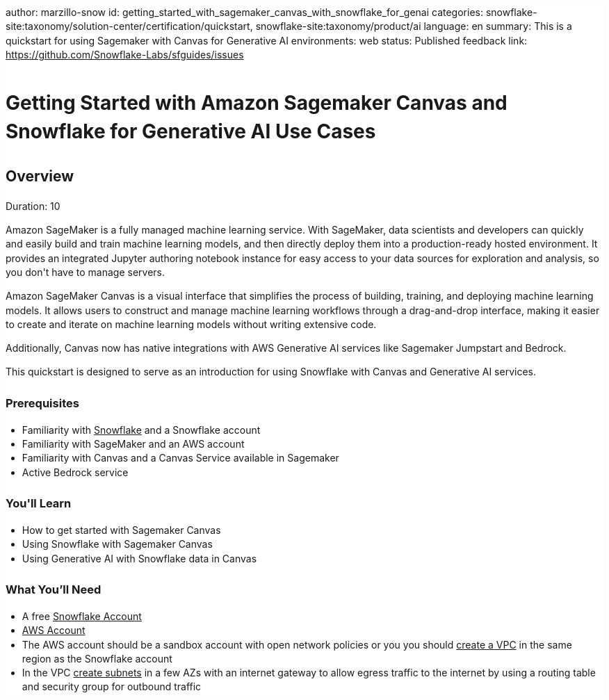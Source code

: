 author: marzillo-snow
id: getting_started_with_sagemaker_canvas_with_snowflake_for_genai
categories: snowflake-site:taxonomy/solution-center/certification/quickstart, snowflake-site:taxonomy/product/ai
language: en
summary: This is a quickstart for using Sagemaker with Canvas for Generative AI
environments: web
status: Published
feedback link: https://github.com/Snowflake-Labs/sfguides/issues

# Getting Started with Amazon Sagemaker Canvas and Snowflake for Generative AI Use Cases

## Overview 
Duration: 10

Amazon SageMaker is a fully managed machine learning service. With SageMaker, data scientists and developers can quickly and easily build and train machine learning models, and then directly deploy them into a production-ready hosted environment. It provides an integrated Jupyter authoring notebook instance for easy access to your data sources for exploration and analysis, so you don't have to manage servers. 

Amazon SageMaker Canvas is a visual interface that simplifies the process of building, training, and deploying machine learning models. It allows users to construct and manage machine learning workflows through a drag-and-drop interface, making it easier to create and iterate on machine learning models without writing extensive code. 

Additionally, Canvas now has native integrations with AWS Generative AI services like Sagemaker Jumpstart and Bedrock. 

This quickstart is designed to serve as an introduction for using Snowflake with Canvas and Generative AI services.

### Prerequisites
- Familiarity with [Snowflake](https://quickstarts.snowflake.com/guide/getting_started_with_snowflake/index.html#0) and a Snowflake account
- Familiarity with SageMaker and an AWS account
- Familiarity with Canvas and a Canvas Service available in Sagemaker
- Active Bedrock service

### You'll Learn
- How to get started with Sagemaker Canvas
- Using Snowflake with Sagemaker Canvas
- Using Generative AI with Snowflake data in Canvas

### What You’ll Need 
- A free [Snowflake Account](https://signup.snowflake.com/?utm_cta=quickstarts_)
- [AWS Account](https://aws.amazon.com/premiumsupport/knowledge-center/create-and-activate-aws-account/)
- The AWS account should be a sandbox account with open network policies or you you should [create a VPC](https://docs.aws.amazon.com/vpc/latest/userguide/working-with-vpcs.html) in the same region as the Snowflake account
- In the VPC [create subnets](https://docs.aws.amazon.com/vpc/latest/userguide/VPC_Internet_Gateway.html) in a few AZs with an internet gateway to allow egress traffic to the internet by using a routing table and security group for outbound traffic
